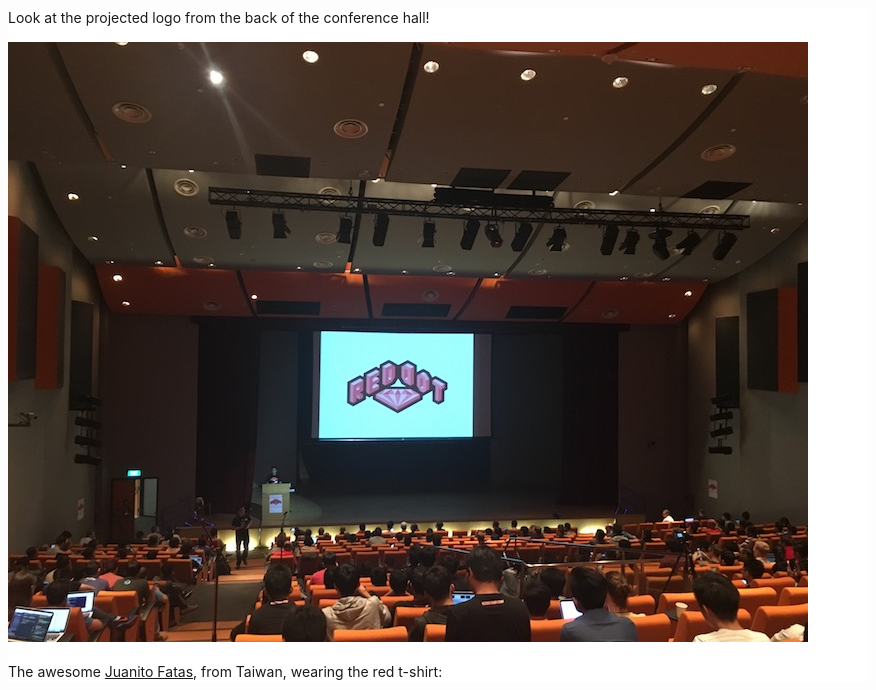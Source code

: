 Look at the projected logo from the back of the conference hall!

![RedDotRubyConf 2016 logo on a slide shown on the conference stage](../images/photos/objects/reddotrubyconf-2016-logo-slide-conference-stage.jpg)

The awesome [Juanito Fatas](https://twitter.com/juanitofatas), from Taiwan, wearing the red t-shirt:
